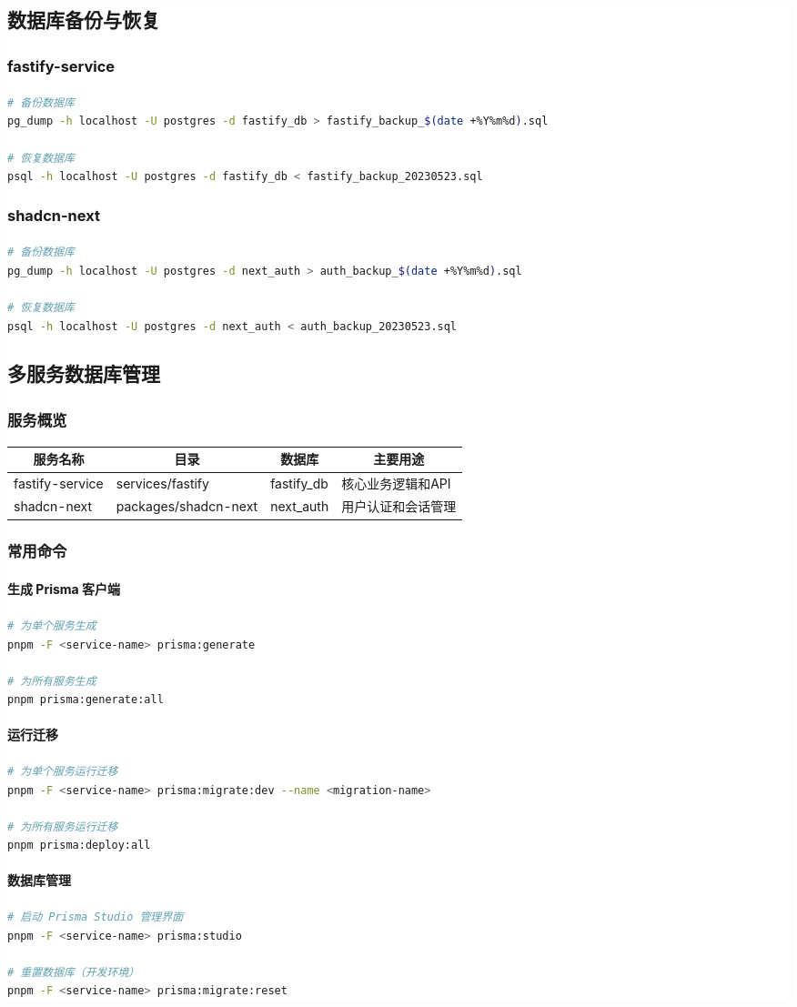 ## 数据库备份与恢复

### fastify-service
```bash
# 备份数据库
pg_dump -h localhost -U postgres -d fastify_db > fastify_backup_$(date +%Y%m%d).sql

# 恢复数据库
psql -h localhost -U postgres -d fastify_db < fastify_backup_20230523.sql
```

### shadcn-next
```bash
# 备份数据库
pg_dump -h localhost -U postgres -d next_auth > auth_backup_$(date +%Y%m%d).sql

# 恢复数据库
psql -h localhost -U postgres -d next_auth < auth_backup_20230523.sql
```

## 多服务数据库管理

### 服务概览

| 服务名称 | 目录 | 数据库 | 主要用途 |
|---------|------|--------|----------|
| fastify-service | services/fastify | fastify_db | 核心业务逻辑和API |
| shadcn-next | packages/shadcn-next | next_auth | 用户认证和会话管理 |

### 常用命令

#### 生成 Prisma 客户端
```bash
# 为单个服务生成
pnpm -F <service-name> prisma:generate

# 为所有服务生成
pnpm prisma:generate:all
```

#### 运行迁移
```bash
# 为单个服务运行迁移
pnpm -F <service-name> prisma:migrate:dev --name <migration-name>

# 为所有服务运行迁移
pnpm prisma:deploy:all
```

#### 数据库管理
```bash
# 启动 Prisma Studio 管理界面
pnpm -F <service-name> prisma:studio

# 重置数据库（开发环境）
pnpm -F <service-name> prisma:migrate:reset
```
